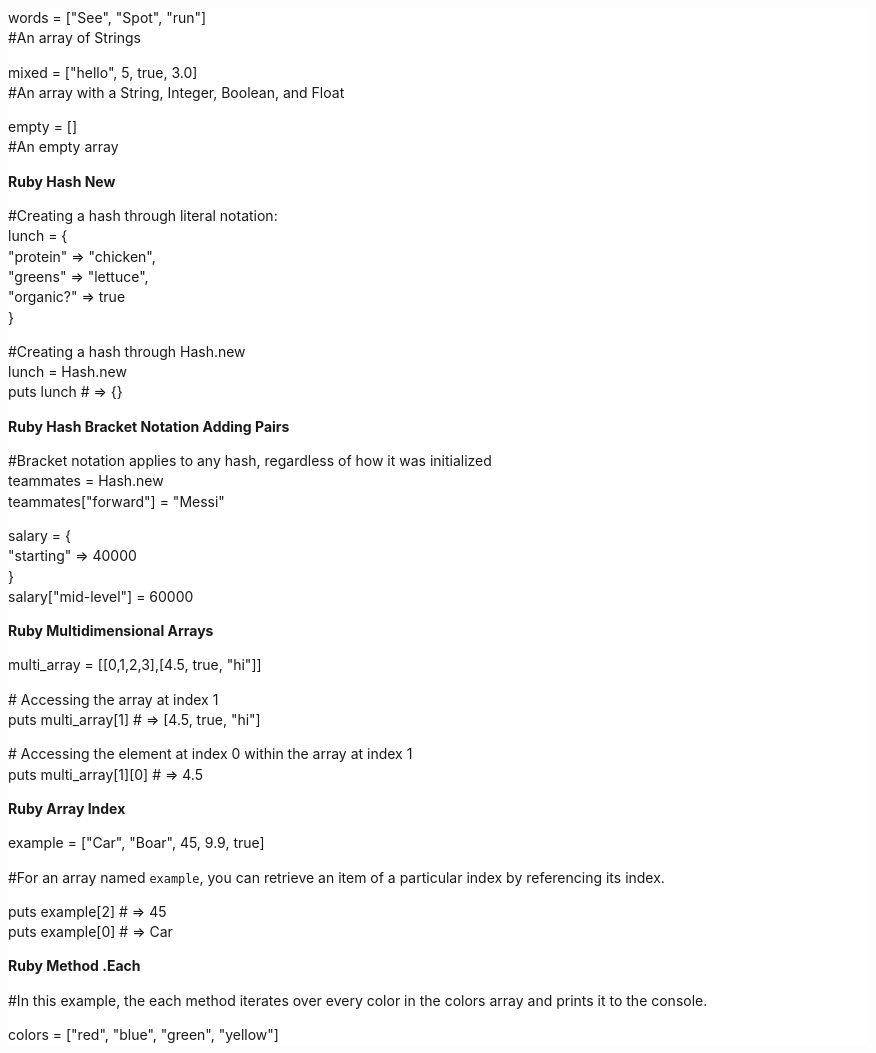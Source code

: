 words = ["See", "Spot", "run"] \
\#An array of Strings

mixed = ["hello", 5, true, 3.0] \
\#An array with a String, Integer, Boolean, and Float

empty = [] \
\#An empty array

**Ruby Hash New**

\#Creating a hash through literal notation: \
lunch = { \
  "protein" => "chicken", \
  "greens" => "lettuce", \
  "organic?" => true \
}

\#Creating a hash through Hash.new \
lunch = Hash.new \
puts lunch # => {}

**Ruby Hash Bracket Notation Adding Pairs**

\#Bracket notation applies to any hash, regardless of how it was initialized \
teammates = Hash.new \
teammates["forward"] = "Messi" 

salary = { \
  "starting" => 40000 \
} \
salary["mid-level"] = 60000

**Ruby Multidimensional Arrays**

multi_array = [[0,1,2,3],[4.5, true, "hi"]]

\# Accessing the array at index 1 \
puts multi_array[1] \# => [4.5, true, "hi"]

\# Accessing the element at index 0 within the array at index 1 \
puts multi_array[1][0] \# => 4.5

**Ruby Array Index**

example = ["Car", "Boar", 45, 9.9, true]

\#For an array named `example`, you can retrieve an item of a particular index by referencing its index.

puts example[2] \# => 45 \
puts example[0] \# => Car

**Ruby Method .Each**

\#In this example, the each method iterates over every color in the colors array and prints it to the console.

colors = ["red", "blue", "green", "yellow"]
